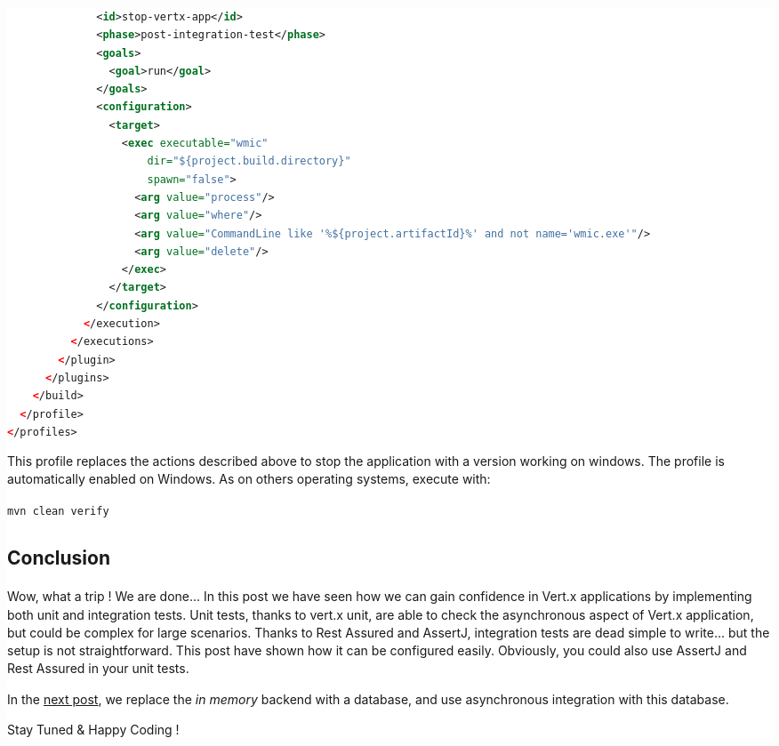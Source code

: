 ```xml
              <id>stop-vertx-app</id>
              <phase>post-integration-test</phase>
              <goals>
                <goal>run</goal>
              </goals>
              <configuration>
                <target>
                  <exec executable="wmic"
                      dir="${project.build.directory}"
                      spawn="false">
                    <arg value="process"/>
                    <arg value="where"/>
                    <arg value="CommandLine like '%${project.artifactId}%' and not name='wmic.exe'"/>
                    <arg value="delete"/>
                  </exec>
                </target>
              </configuration>
            </execution>
          </executions>
        </plugin>
      </plugins>
    </build>
  </profile>
</profiles>
```

This profile replaces the actions described above to stop the application with a version working on windows. The profile is automatically enabled on Windows. As on others operating systems, execute with:

```bash
mvn clean verify
```

## Conclusion

Wow, what a trip ! We are done... In this post we have seen how we can gain confidence in Vert.x applications by implementing both unit and integration tests. Unit tests, thanks to vert.x unit, are able to check the asynchronous aspect of Vert.x application, but could be complex for large scenarios. Thanks to Rest Assured and AssertJ, integration tests are dead simple to write... but the setup is not straightforward. This post have shown how it can be configured easily. Obviously, you could also use AssertJ and Rest Assured in your unit tests.

In the [next post](http://vertx.io/blog/using-the-asynchronous-sql-client/), we replace the _in memory_ backend with a database, and use asynchronous integration with this database.

Stay Tuned & Happy Coding !
